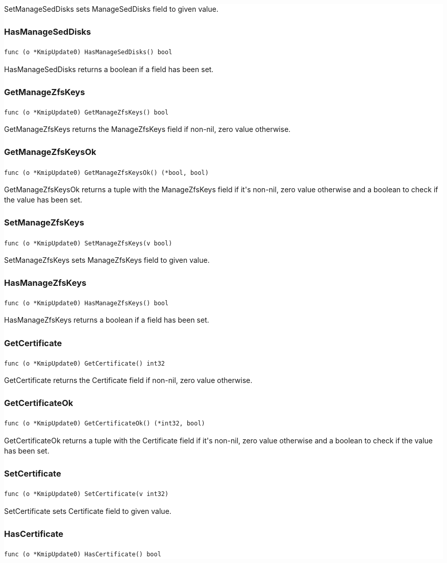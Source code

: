 SetManageSedDisks sets ManageSedDisks field to given value.

### HasManageSedDisks

`func (o *KmipUpdate0) HasManageSedDisks() bool`

HasManageSedDisks returns a boolean if a field has been set.

### GetManageZfsKeys

`func (o *KmipUpdate0) GetManageZfsKeys() bool`

GetManageZfsKeys returns the ManageZfsKeys field if non-nil, zero value otherwise.

### GetManageZfsKeysOk

`func (o *KmipUpdate0) GetManageZfsKeysOk() (*bool, bool)`

GetManageZfsKeysOk returns a tuple with the ManageZfsKeys field if it's non-nil, zero value otherwise
and a boolean to check if the value has been set.

### SetManageZfsKeys

`func (o *KmipUpdate0) SetManageZfsKeys(v bool)`

SetManageZfsKeys sets ManageZfsKeys field to given value.

### HasManageZfsKeys

`func (o *KmipUpdate0) HasManageZfsKeys() bool`

HasManageZfsKeys returns a boolean if a field has been set.

### GetCertificate

`func (o *KmipUpdate0) GetCertificate() int32`

GetCertificate returns the Certificate field if non-nil, zero value otherwise.

### GetCertificateOk

`func (o *KmipUpdate0) GetCertificateOk() (*int32, bool)`

GetCertificateOk returns a tuple with the Certificate field if it's non-nil, zero value otherwise
and a boolean to check if the value has been set.

### SetCertificate

`func (o *KmipUpdate0) SetCertificate(v int32)`

SetCertificate sets Certificate field to given value.

### HasCertificate

`func (o *KmipUpdate0) HasCertificate() bool`
